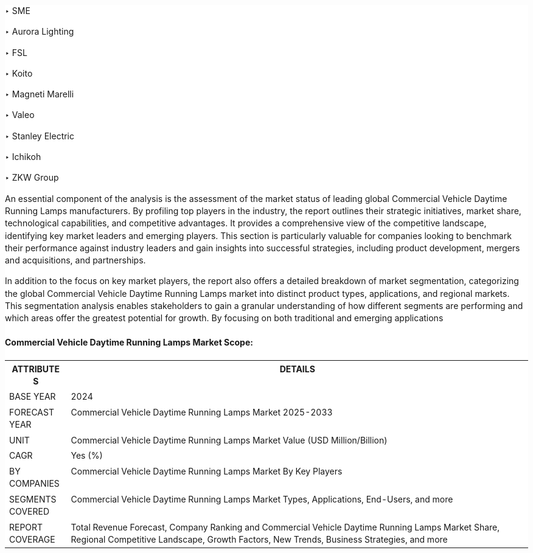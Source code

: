 ‣ SME

‣ Aurora Lighting

‣ FSL

‣ Koito

‣ Magneti Marelli

‣ Valeo

‣ Stanley Electric

‣ Ichikoh

‣ ZKW Group

An essential component of the analysis is the assessment of the market status of leading global Commercial Vehicle Daytime Running Lamps manufacturers. By profiling top players in the industry, the report outlines their strategic initiatives, market share, technological capabilities, and competitive advantages. It provides a comprehensive view of the competitive landscape, identifying key market leaders and emerging players. This section is particularly valuable for companies looking to benchmark their performance against industry leaders and gain insights into successful strategies, including product development, mergers and acquisitions, and partnerships.

In addition to the focus on key market players, the report also offers a detailed breakdown of market segmentation, categorizing the global Commercial Vehicle Daytime Running Lamps market into distinct product types, applications, and regional markets. This segmentation analysis enables stakeholders to gain a granular understanding of how different segments are performing and which areas offer the greatest potential for growth. By focusing on both traditional and emerging applications

<h4>Commercial Vehicle Daytime Running Lamps Market Scope:</h4>
<table>
<tr>
<th>ATTRIBUTES</th>
<th>DETAILS</th>
</tr>
<tr>
<td>BASE YEAR</td>
<td>2024</td>
</tr>
<tr>
<td>FORECAST YEAR</td>
<td>Commercial Vehicle Daytime Running Lamps Market 2025-2033</td>
</tr>
<tr>
<td>UNIT</td>
<td>Commercial Vehicle Daytime Running Lamps Market Value (USD Million/Billion)</td>
<tr>
<td>CAGR</td>
<td>Yes (%)</td>
</tr>
</tr>
<tr>
<td>BY COMPANIES</td>
<td>Commercial Vehicle Daytime Running Lamps Market By Key Players</td>
</tr>
<tr>
<td>SEGMENTS COVERED</td>
<td>Commercial Vehicle Daytime Running Lamps Market Types, Applications, End-Users, and more</td>
</tr>
<tr>
<td>REPORT COVERAGE</td>
<td>Total Revenue Forecast, Company Ranking and Commercial Vehicle Daytime Running Lamps Market Share, Regional Competitive Landscape, Growth Factors, New Trends, Business Strategies, and more</td>
</tr>
<tr>